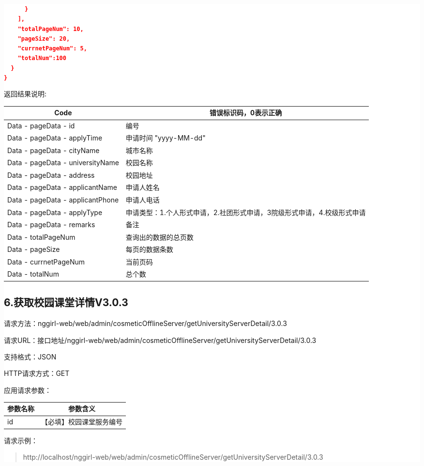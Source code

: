 ```json
      }
    ],
    "totalPageNum": 10,
    "pageSize": 20,
    "currnetPageNum": 5,
    "totalNum":100
  }
}
```
返回结果说明:

|Code|错误标识码，0表示正确 |
|---|---|
|Data - pageData - id|编号|
|Data - pageData - applyTime|申请时间 "yyyy-MM-dd"|
|Data - pageData - cityName|城市名称|
|Data - pageData - universityName|校园名称|
|Data - pageData - address|校园地址|
|Data - pageData - applicantName|申请人姓名|
|Data - pageData - applicantPhone|申请人电话|
|Data - pageData - applyType|申请类型：1.个人形式申请，2.社团形式申请，3院级形式申请，4.校级形式申请|
|Data - pageData - remarks|备注|
|Data - totalPageNum|查询出的数据的总页数|
|Data - pageSize|每页的数据条数|
|Data - currnetPageNum|当前页码|
|Data - totalNum|总个数|


<h2 id="6">6.获取校园课堂详情V3.0.3</h2>

请求方法：nggirl-web/web/admin/cosmeticOfflineServer/getUniversityServerDetail/3.0.3

请求URL：接口地址/nggirl-web/web/admin/cosmeticOfflineServer/getUniversityServerDetail/3.0.3

支持格式：JSON

HTTP请求方式：GET

应用请求参数：

|参数名称|参数含义|
|---|---|
|id|【必填】校园课堂服务编号|

请求示例：
> http://localhost/nggirl-web/web/admin/cosmeticOfflineServer/getUniversityServerDetail/3.0.3
